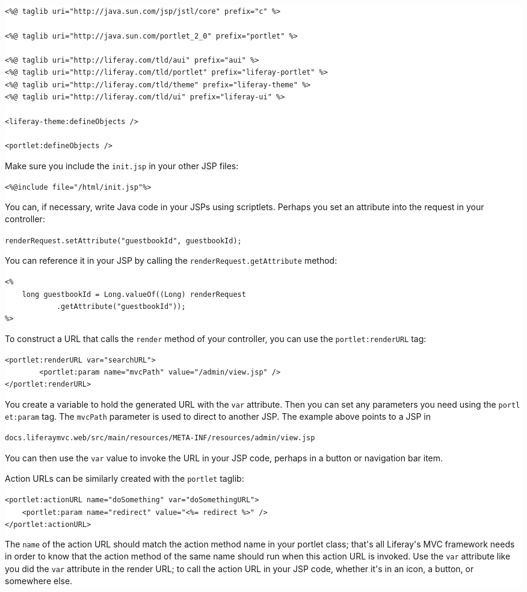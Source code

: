     <%@ taglib uri="http://java.sun.com/jsp/jstl/core" prefix="c" %>

    <%@ taglib uri="http://java.sun.com/portlet_2_0" prefix="portlet" %>

    <%@ taglib uri="http://liferay.com/tld/aui" prefix="aui" %>
    <%@ taglib uri="http://liferay.com/tld/portlet" prefix="liferay-portlet" %>
    <%@ taglib uri="http://liferay.com/tld/theme" prefix="liferay-theme" %>
    <%@ taglib uri="http://liferay.com/tld/ui" prefix="liferay-ui" %>

    <liferay-theme:defineObjects />

    <portlet:defineObjects />

Make sure you include the `init.jsp` in your other JSP files:

    <%@include file="/html/init.jsp"%>

You can, if necessary, write Java code in your JSPs using scriptlets. Perhaps you set
an attribute into the request in your controller:

    renderRequest.setAttribute("guestbookId", guestbookId);

You can reference it in your JSP by calling the `renderRequest.getAttribute`
method:

    <%
        long guestbookId = Long.valueOf((Long) renderRequest
                .getAttribute("guestbookId"));
    %>

To construct a URL that calls the `render` method of your controller, you can
use the `portlet:renderURL` tag:

    <portlet:renderURL var="searchURL">
			<portlet:param name="mvcPath" value="/admin/view.jsp" />
    </portlet:renderURL>

You create a variable to hold the generated URL with the `var` attribute.
Then you can set any parameters you need using the `portlet:param` tag. The
`mvcPath` parameter is used to direct to another JSP. The example above points
to a JSP in

    docs.liferaymvc.web/src/main/resources/META-INF/resources/admin/view.jsp

You can then use the `var` value to invoke the URL in your JSP code, perhaps
in a button or navigation bar item.

Action URLs can be similarly created with the `portlet` taglib:

    <portlet:actionURL name="doSomething" var="doSomethingURL">
        <portlet:param name="redirect" value="<%= redirect %>" />
    </portlet:actionURL>

The `name` of the action URL should match the action method name in your portlet
class; that's all Liferay's MVC framework needs in order to know that the action
method of the same name should run when this action URL is invoked. Use the
`var` attribute like you did the `var` attribute in the render URL; to call
the action URL in your JSP code, whether it's in an icon, a button, or somewhere
else.
